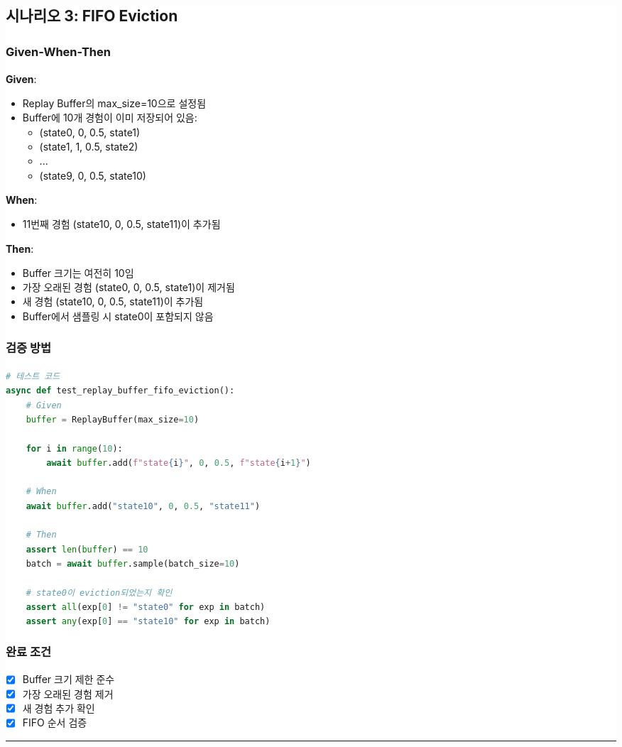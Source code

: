 
## 시나리오 3: FIFO Eviction

### Given-When-Then

**Given**:
- Replay Buffer의 max_size=10으로 설정됨
- Buffer에 10개 경험이 이미 저장되어 있음:
  - (state0, 0, 0.5, state1)
  - (state1, 1, 0.5, state2)
  - ...
  - (state9, 0, 0.5, state10)

**When**:
- 11번째 경험 (state10, 0, 0.5, state11)이 추가됨

**Then**:
- Buffer 크기는 여전히 10임
- 가장 오래된 경험 (state0, 0, 0.5, state1)이 제거됨
- 새 경험 (state10, 0, 0.5, state11)이 추가됨
- Buffer에서 샘플링 시 state0이 포함되지 않음

### 검증 방법

```python
# 테스트 코드
async def test_replay_buffer_fifo_eviction():
    # Given
    buffer = ReplayBuffer(max_size=10)

    for i in range(10):
        await buffer.add(f"state{i}", 0, 0.5, f"state{i+1}")

    # When
    await buffer.add("state10", 0, 0.5, "state11")

    # Then
    assert len(buffer) == 10
    batch = await buffer.sample(batch_size=10)

    # state0이 eviction되었는지 확인
    assert all(exp[0] != "state0" for exp in batch)
    assert any(exp[0] == "state10" for exp in batch)
```

### 완료 조건

- [x] Buffer 크기 제한 준수
- [x] 가장 오래된 경험 제거
- [x] 새 경험 추가 확인
- [x] FIFO 순서 검증

---
